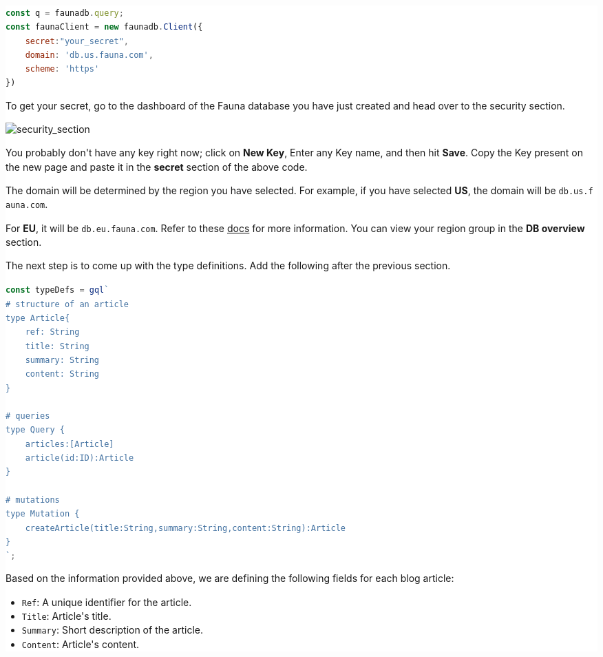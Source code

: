 ```js
const q = faunadb.query;
const faunaClient = new faunadb.Client({
    secret:"your_secret",
    domain: 'db.us.fauna.com',
    scheme: 'https'
})
```

To get your secret, go to the dashboard of the Fauna database you have just created and head over to the security section.

![security_section](/engineering-education/nextjs-blog-faunadb-typescript-apollo-server/security-section.png)

You probably don't have any key right now; click on **New Key**, Enter any Key name, and then hit **Save**. Copy the Key present on the new page and paste it in the **secret** section of the above code.

The domain will be determined by the region you have selected. For example, if you have selected **US**, the domain will be `db.us.fauna.com`. 

For **EU**, it will be `db.eu.fauna.com`. Refer to these [docs](https://docs.fauna.com/fauna/current/learn/understanding/region_groups) for more information. You can view your region group in the **DB overview** section.

The next step is to come up with the type definitions. Add the following after the previous section.

```js
const typeDefs = gql`
# structure of an article
type Article{
    ref: String
    title: String
    summary: String
    content: String
}

# queries
type Query {
    articles:[Article]
    article(id:ID):Article
}

# mutations 
type Mutation {
    createArticle(title:String,summary:String,content:String):Article
}   
`;
```

Based on the information provided above, we are defining the following fields for each blog article:
- `Ref`: A unique identifier for the article.
- `Title`: Article's title.
- `Summary`: Short description of the article.
- `Content`: Article's content.
